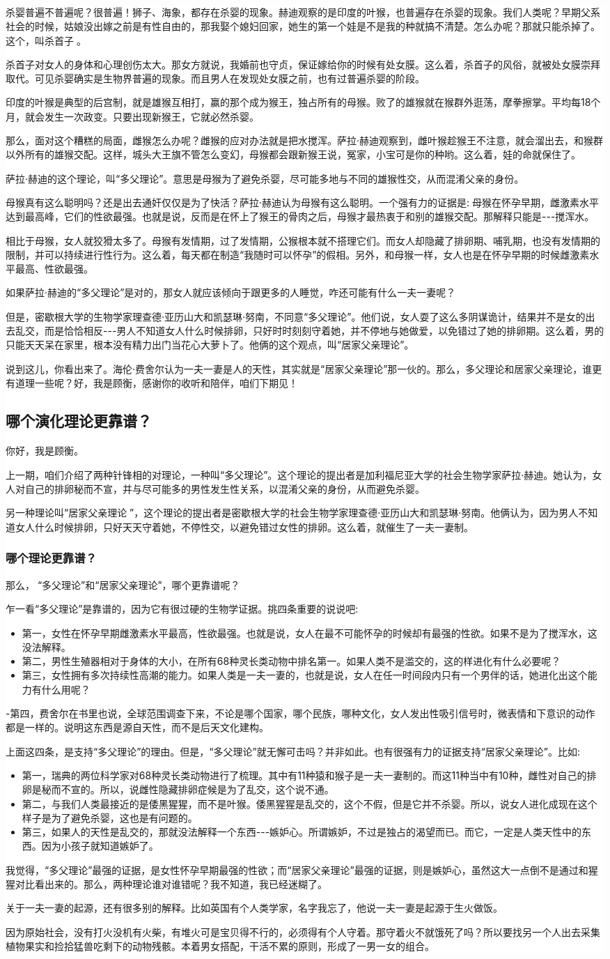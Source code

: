 杀婴普遍不普遍呢？很普遍！狮子、海象，都存在杀婴的现象。赫迪观察的是印度的叶猴，也普遍存在杀婴的现象。我们人类呢？早期父系社会的时候，姑娘没出嫁之前是有性自由的，那我娶个媳妇回家，她生的第一个娃是不是我的种就搞不清楚。怎么办呢？那就只能杀掉了。这个，叫杀首子 。

杀首子对女人的身体和心理创伤太大。那女方就说，我婚前也守贞，保证嫁给你的时候有处女膜。这么着，杀首子的风俗，就被处女膜崇拜取代。可见杀婴确实是生物界普遍的现象。而且男人在发现处女膜之前，也有过普遍杀婴的阶段。

印度的叶猴是典型的后宫制，就是雄猴互相打，赢的那个成为猴王，独占所有的母猴。败了的雄猴就在猴群外逛荡，摩拳擦掌。平均每18个月，就会发生一次政变。只要出现新猴王，它就必然杀婴。

那么，面对这个糟糕的局面，雌猴怎么办呢？雌猴的应对办法就是把水搅浑。萨拉·赫迪观察到，雌叶猴趁猴王不注意，就会溜出去，和猴群以外所有的雄猴交配。这样，城头大王旗不管怎么变幻，母猴都会跟新猴王说，冤家，小宝可是你的种哟。这么着，娃的命就保住了。

萨拉·赫迪的这个理论，叫“多父理论”。意思是母猴为了避免杀婴，尽可能多地与不同的雄猴性交，从而混淆父亲的身份。

母猴真有这么聪明吗？还是出去通奸仅仅是为了快活？萨拉·赫迪认为母猴有这么聪明。一个强有力的证据是: 母猴在怀孕早期，雌激素水平达到最高峰，它们的性欲最强。也就是说，反而是在怀上了猴王的骨肉之后，母猴才最热衷于和别的雄猴交配。那解释只能是---搅浑水。

相比于母猴，女人就狡猾太多了。母猴有发情期，过了发情期，公猴根本就不搭理它们。而女人却隐藏了排卵期、哺乳期，也没有发情期的限制，并可以持续进行性行为。这么着，每天都在制造“我随时可以怀孕”的假相。另外，和母猴一样，女人也是在怀孕早期的时候雌激素水平最高、性欲最强。

如果萨拉·赫迪的“多父理论”是对的，那女人就应该倾向于跟更多的人睡觉，咋还可能有什么一夫一妻呢？

但是，密歇根大学的生物学家理查德·亚历山大和凯瑟琳·努南，不同意“多父理论”。他们说，女人耍了这么多阴谋诡计，结果并不是女的出去乱交，而是恰恰相反---男人不知道女人什么时候排卵，只好时时刻刻守着她，并不停地与她做爱，以免错过了她的排卵期。这么着，男的只能天天呆在家里，根本没有精力出门当花心大萝卜了。他俩的这个观点，叫“居家父亲理论”。

说到这儿，你看出来了。海伦·费舍尔认为一夫一妻是人的天性，其实就是“居家父亲理论”那一伙的。那么，多父理论和居家父亲理论，谁更有道理一些呢？好，我是顾衡，感谢你的收听和陪伴，咱们下期见！

## 哪个演化理论更靠谱？

你好，我是顾衡。

上一期，咱们介绍了两种针锋相的对理论，一种叫“多父理论”。这个理论的提出者是加利福尼亚大学的社会生物学家萨拉·赫迪。她认为，女人对自己的排卵秘而不宣，并与尽可能多的男性发生性关系，以混淆父亲的身份，从而避免杀婴。

另一种理论叫“居家父亲理论 ”，这个理论的提出者是密歇根大学的社会生物学家理查德·亚历山大和凯瑟琳·努南。他俩认为，因为男人不知道女人什么时候排卵，只好天天守着她，不停性交，以避免错过女性的排卵。这么着，就催生了一夫一妻制。

### 哪个理论更靠谱？

那么， “多父理论”和“居家父亲理论”，哪个更靠谱呢？

乍一看“多父理论”是靠谱的，因为它有很过硬的生物学证据。挑四条重要的说说吧:

- 第一，女性在怀孕早期雌激素水平最高，性欲最强。也就是说，女人在最不可能怀孕的时候却有最强的性欲。如果不是为了搅浑水，这没法解释。
- 第二，男性生殖器相对于身体的大小，在所有68种灵长类动物中排名第一。如果人类不是滥交的，这的样进化有什么必要呢？
- 第三，女性拥有多次持续性高潮的能力。如果人类是一夫一妻的，也就是说，女人在任一时间段内只有一个男伴的话，她进化出这个能力有什么用呢？

-第四，费舍尔在书里也说，全球范围调查下来，不论是哪个国家，哪个民族，哪种文化，女人发出性吸引信号时，微表情和下意识的动作都是一样的。说明这东西是源自天性，而不是后天文化建构。

上面这四条，是支持“多父理论”的理由。但是，“多父理论”就无懈可击吗？并非如此。也有很强有力的证据支持“居家父亲理论”。比如:

- 第一，瑞典的两位科学家对68种灵长类动物进行了梳理。其中有11种猿和猴子是一夫一妻制的。而这11种当中有10种，雌性对自己的排卵是秘而不宣的。所以，说雌性隐藏排卵症候是为了乱交，这个说不通。
- 第二，与我们人类最接近的是倭黑猩猩，而不是叶猴。倭黑猩猩是乱交的，这个不假，但是它并不杀婴。所以，说女人进化成现在这个样子是为了避免杀婴，这也是有问题的。
- 第三，如果人的天性是乱交的，那就没法解释一个东西---嫉妒心。所谓嫉妒，不过是独占的渴望而已。而它，一定是人类天性中的东西。因为小孩子就知道嫉妒了。

我觉得，“多父理论”最强的证据，是女性怀孕早期最强的性欲；而“居家父亲理论”最强的证据，则是嫉妒心，虽然这大一点倒不是通过和猩猩对比看出来的。那么，两种理论谁对谁错呢？我不知道，我已经迷糊了。

关于一夫一妻的起源，还有很多别的解释。比如英国有个人类学家，名字我忘了，他说一夫一妻是起源于生火做饭。

因为原始社会，没有打火没机有火柴，有堆火可是宝贝得不行的，必须得有个人守着。那守着火不就饿死了吗？所以要找另一个人出去采集植物果实和捡拾猛兽吃剩下的动物残骸。本着男女搭配，干活不累的原则，形成了一男一女的组合。
